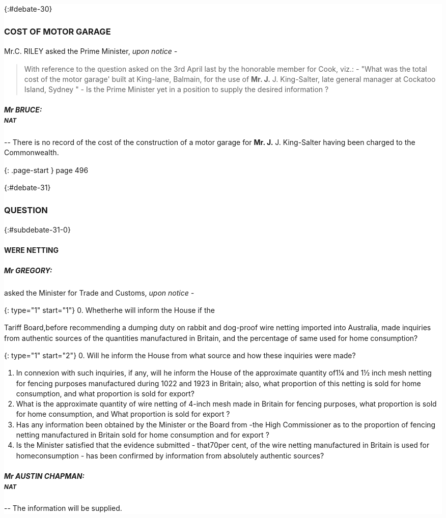 {:#debate-30}
### COST OF MOTOR GARAGE

Mr.C. RILEY asked the Prime Minister,  *upon notice -* 

  >With reference to the question asked on the 3rd April last by the honorable member for Cook, viz.: - "What was the total cost of the motor garage' built at King-lane, Balmain, for the use of  **Mr. J.**  J. King-Salter, late general manager at Cockatoo Island, Sydney " - Is the Prime Minister yet in a position to supply the desired information ? 

##### Mr BRUCE:<br><small class="text-muted">NAT</small>

-- There is no record of the cost of the construction of a motor garage for  **Mr. J.**  J. King-Salter having been charged to the Commonwealth. 

{: .page-start }
page 496

{:#debate-31}
### QUESTION

{:#subdebate-31-0}
#### WERE NETTING

##### Mr GREGORY:

asked the Minister for Trade and Customs,  *upon notice -* 

{: type="1" start="1"}
0. Whetherhe will inform the House  if  the 

Tariff Board,before recommending  a  dumping duty  on  rabbit and dog-proof wire netting  imported  into Australia, made inquiries from authentic sources  of  the quantities manufactured in Britain, and the percentage  of  same used for home consumption? 

{: type="1" start="2"}
0. Will he inform the House from what source and how these inquiries were made? 
1. In connexion with such inquiries,  if  any, will  he  inform the House of the approximate quantity  of1¼  and  1½  inch mesh netting for fencing purposes manufactured during 1022 and 1923  in  Britain; also, what proportion  of  this netting  is  sold for home consumption, and what proportion  is  sold for export? 
2. What  is  the approximate quantity  of  wire netting  of  4-inch mesh made  in  Britain for fencing purposes, what proportion  is  sold for home consumption, and  What  proportion  is  sold for export ? 
3. Has any information been obtained by the Minister or the Board from -the High Commissioner  as  to the proportion  of  fencing netting manufactured  in  Britain sold for home consumption and for export ? 
4. Is the Minister satisfied that the evidence submitted - that70per cent,  of  the wire netting manufactured  in  Britain  is  used for homeconsumption - has been confirmed by information from absolutely authentic sources? 

##### Mr AUSTIN CHAPMAN:<br><small class="text-muted">NAT</small>

-- The information will be supplied. 
